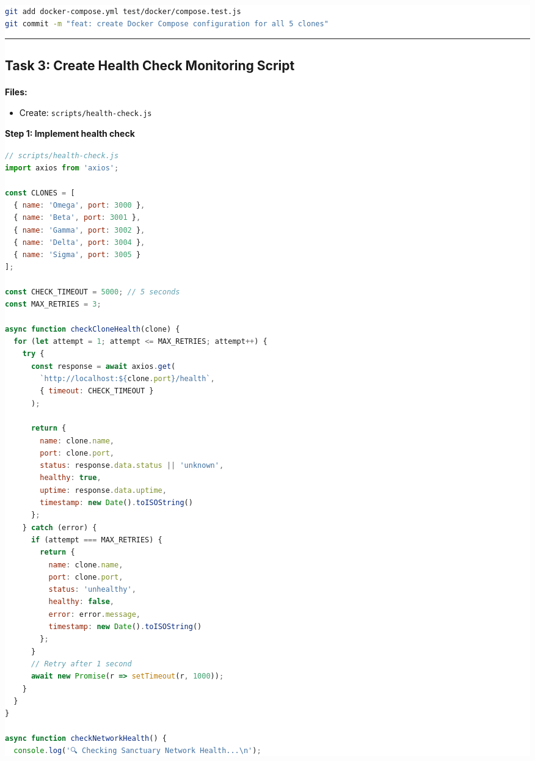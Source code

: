 ```bash
git add docker-compose.yml test/docker/compose.test.js
git commit -m "feat: create Docker Compose configuration for all 5 clones"
```

---

## Task 3: Create Health Check Monitoring Script

**Files:**
- Create: `scripts/health-check.js`

**Step 1: Implement health check**

```javascript
// scripts/health-check.js
import axios from 'axios';

const CLONES = [
  { name: 'Omega', port: 3000 },
  { name: 'Beta', port: 3001 },
  { name: 'Gamma', port: 3002 },
  { name: 'Delta', port: 3004 },
  { name: 'Sigma', port: 3005 }
];

const CHECK_TIMEOUT = 5000; // 5 seconds
const MAX_RETRIES = 3;

async function checkCloneHealth(clone) {
  for (let attempt = 1; attempt <= MAX_RETRIES; attempt++) {
    try {
      const response = await axios.get(
        `http://localhost:${clone.port}/health`,
        { timeout: CHECK_TIMEOUT }
      );

      return {
        name: clone.name,
        port: clone.port,
        status: response.data.status || 'unknown',
        healthy: true,
        uptime: response.data.uptime,
        timestamp: new Date().toISOString()
      };
    } catch (error) {
      if (attempt === MAX_RETRIES) {
        return {
          name: clone.name,
          port: clone.port,
          status: 'unhealthy',
          healthy: false,
          error: error.message,
          timestamp: new Date().toISOString()
        };
      }
      // Retry after 1 second
      await new Promise(r => setTimeout(r, 1000));
    }
  }
}

async function checkNetworkHealth() {
  console.log('🔍 Checking Sanctuary Network Health...\n');

```